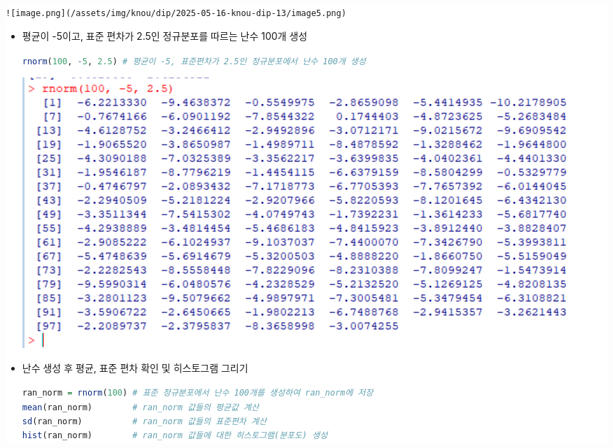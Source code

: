     ![image.png](/assets/img/knou/dip/2025-05-16-knou-dip-13/image5.png)
    
- 평균이 -5이고, 표준 편차가 2.5인 정규분포를 따르는 난수 100개 생성
    
    ```r
    rnorm(100, -5, 2.5) # 평균이 -5, 표준편차가 2.5인 정규분포에서 난수 100개 생성
    ```
    
    ![image.png](/assets/img/knou/dip/2025-05-16-knou-dip-13/image6.png)
    
- 난수 생성 후 평균, 표준 편차 확인 및 히스토그램 그리기
    
    ```r
    ran_norm = rnorm(100) # 표준 정규분포에서 난수 100개를 생성하여 ran_norm에 저장
    mean(ran_norm)        # ran_norm 값들의 평균값 계산
    sd(ran_norm)          # ran_norm 값들의 표준편차 계산
    hist(ran_norm)        # ran_norm 값들에 대한 히스토그램(분포도) 생성
    ```
    